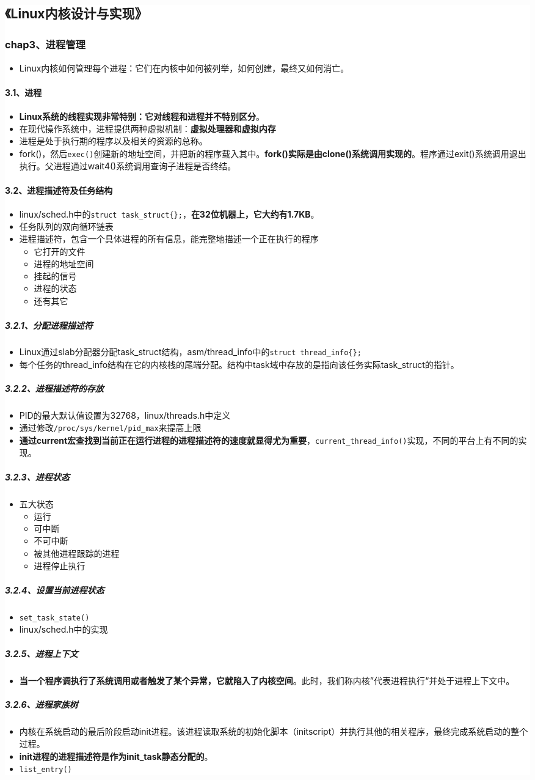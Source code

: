 ## 《Linux内核设计与实现》

### chap3、进程管理

+ Linux内核如何管理每个进程：它们在内核中如何被列举，如何创建，最终又如何消亡。

#### 3.1、进程
+ **Linux系统的线程实现非常特别：它对线程和进程并不特别区分**。
+ 在现代操作系统中，进程提供两种虚拟机制：**虚拟处理器和虚拟内存**
+ 进程是处于执行期的程序以及相关的资源的总称。
+ fork()，然后`exec()`创建新的地址空间，并把新的程序载入其中。**fork()实际是由clone()系统调用实现的**。程序通过exit()系统调用退出执行。父进程通过wait4()系统调用查询子进程是否终结。
#### 3.2、进程描述符及任务结构
+ linux/sched.h中的`struct task_struct{};`，**在32位机器上，它大约有1.7KB**。
+ 任务队列的双向循环链表
+ 进程描述符，包含一个具体进程的所有信息，能完整地描述一个正在执行的程序
	+ 它打开的文件
	+ 进程的地址空间
	+ 挂起的信号
	+ 进程的状态
	+ 还有其它
##### 3.2.1、分配进程描述符
+ Linux通过slab分配器分配task_struct结构，asm/thread_info中的`struct thread_info{};`
+ 每个任务的thread_info结构在它的内核栈的尾端分配。结构中task域中存放的是指向该任务实际task_struct的指针。
##### 3.2.2、进程描述符的存放

+ PID的最大默认值设置为32768，linux/threads.h中定义
+ 通过修改`/proc/sys/kernel/pid_max`来提高上限
+ **通过current宏查找到当前正在运行进程的进程描述符的速度就显得尤为重要**，`current_thread_info()`实现，不同的平台上有不同的实现。

##### 3.2.3、进程状态

+ 五大状态
	+ 运行
	+ 可中断
	+ 不可中断
	+ 被其他进程跟踪的进程
	+ 进程停止执行

##### 3.2.4、设置当前进程状态
+ `set_task_state()`
+ linux/sched.h中的实现
##### 3.2.5、进程上下文

+ **当一个程序调执行了系统调用或者触发了某个异常，它就陷入了内核空间**。此时，我们称内核”代表进程执行“并处于进程上下文中。

##### 3.2.6、进程家族树

+ 内核在系统启动的最后阶段启动init进程。该进程读取系统的初始化脚本（initscript）并执行其他的相关程序，最终完成系统启动的整个过程。
+ **init进程的进程描述符是作为init_task静态分配的**。
+ `list_entry()`
